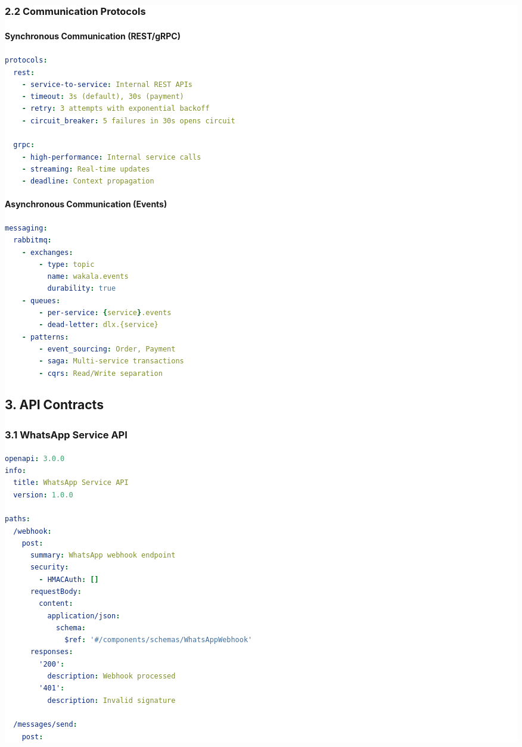 ### 2.2 Communication Protocols

#### Synchronous Communication (REST/gRPC)
```yaml
protocols:
  rest:
    - service-to-service: Internal REST APIs
    - timeout: 3s (default), 30s (payment)
    - retry: 3 attempts with exponential backoff
    - circuit_breaker: 5 failures in 30s opens circuit
  
  grpc:
    - high-performance: Internal service calls
    - streaming: Real-time updates
    - deadline: Context propagation
```

#### Asynchronous Communication (Events)
```yaml
messaging:
  rabbitmq:
    - exchanges:
        - type: topic
          name: wakala.events
          durability: true
    - queues:
        - per-service: {service}.events
        - dead-letter: dlx.{service}
    - patterns:
        - event_sourcing: Order, Payment
        - saga: Multi-service transactions
        - cqrs: Read/Write separation
```

## 3. API Contracts

### 3.1 WhatsApp Service API

```yaml
openapi: 3.0.0
info:
  title: WhatsApp Service API
  version: 1.0.0

paths:
  /webhook:
    post:
      summary: WhatsApp webhook endpoint
      security:
        - HMACAuth: []
      requestBody:
        content:
          application/json:
            schema:
              $ref: '#/components/schemas/WhatsAppWebhook'
      responses:
        '200':
          description: Webhook processed
        '401':
          description: Invalid signature

  /messages/send:
    post:
```